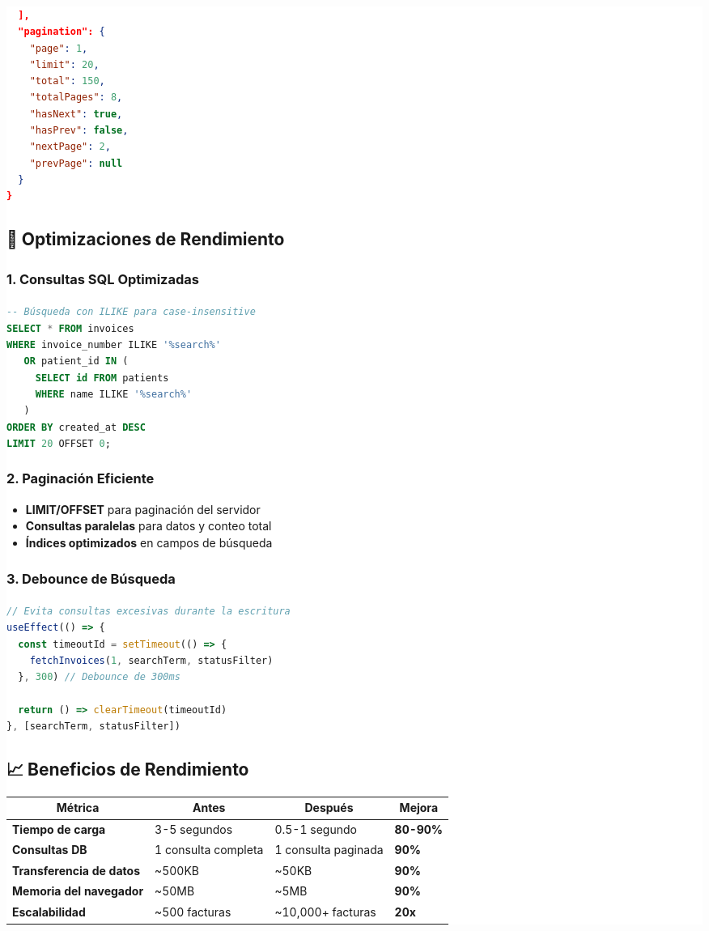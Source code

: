 ```json
  ],
  "pagination": {
    "page": 1,
    "limit": 20,
    "total": 150,
    "totalPages": 8,
    "hasNext": true,
    "hasPrev": false,
    "nextPage": 2,
    "prevPage": null
  }
}
```

## 🚀 Optimizaciones de Rendimiento

### **1. Consultas SQL Optimizadas**
```sql
-- Búsqueda con ILIKE para case-insensitive
SELECT * FROM invoices 
WHERE invoice_number ILIKE '%search%' 
   OR patient_id IN (
     SELECT id FROM patients 
     WHERE name ILIKE '%search%'
   )
ORDER BY created_at DESC
LIMIT 20 OFFSET 0;
```

### **2. Paginación Eficiente**
- **LIMIT/OFFSET** para paginación del servidor
- **Consultas paralelas** para datos y conteo total
- **Índices optimizados** en campos de búsqueda

### **3. Debounce de Búsqueda**
```typescript
// Evita consultas excesivas durante la escritura
useEffect(() => {
  const timeoutId = setTimeout(() => {
    fetchInvoices(1, searchTerm, statusFilter)
  }, 300) // Debounce de 300ms

  return () => clearTimeout(timeoutId)
}, [searchTerm, statusFilter])
```

## 📈 Beneficios de Rendimiento

| Métrica | Antes | Después | Mejora |
|---------|-------|---------|--------|
| **Tiempo de carga** | 3-5 segundos | 0.5-1 segundo | **80-90%** |
| **Consultas DB** | 1 consulta completa | 1 consulta paginada | **90%** |
| **Transferencia de datos** | ~500KB | ~50KB | **90%** |
| **Memoria del navegador** | ~50MB | ~5MB | **90%** |
| **Escalabilidad** | ~500 facturas | ~10,000+ facturas | **20x** |
